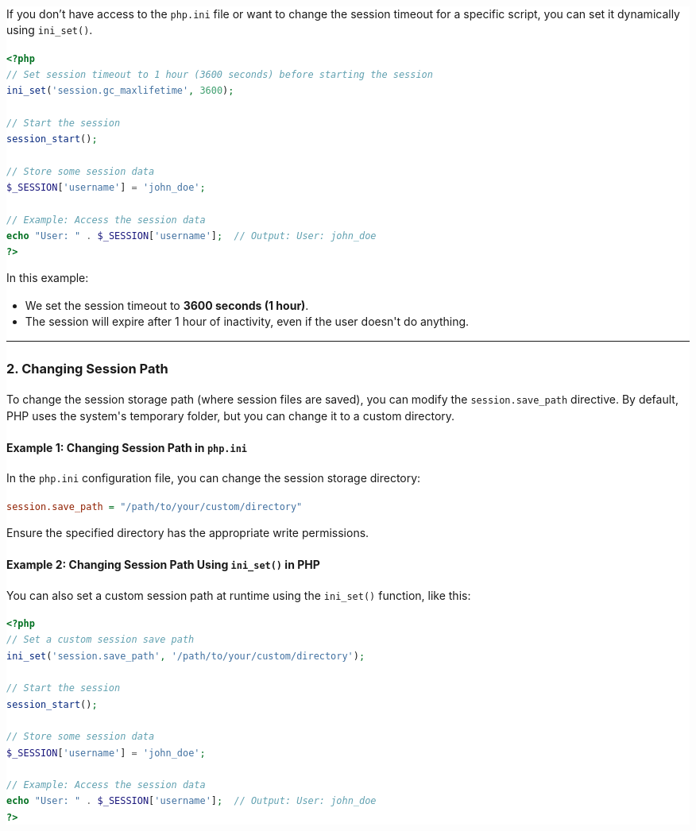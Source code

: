 If you don’t have access to the `php.ini` file or want to change the session timeout for a specific script, you can set it dynamically using `ini_set()`.

```php
<?php
// Set session timeout to 1 hour (3600 seconds) before starting the session
ini_set('session.gc_maxlifetime', 3600);

// Start the session
session_start();

// Store some session data
$_SESSION['username'] = 'john_doe';

// Example: Access the session data
echo "User: " . $_SESSION['username'];  // Output: User: john_doe
?>
```

In this example:
- We set the session timeout to **3600 seconds (1 hour)**.
- The session will expire after 1 hour of inactivity, even if the user doesn't do anything.

---

### 2. **Changing Session Path**

To change the session storage path (where session files are saved), you can modify the `session.save_path` directive. By default, PHP uses the system's temporary folder, but you can change it to a custom directory.

#### Example 1: Changing Session Path in `php.ini`

In the `php.ini` configuration file, you can change the session storage directory:

```ini
session.save_path = "/path/to/your/custom/directory"
```

Ensure the specified directory has the appropriate write permissions.

#### Example 2: Changing Session Path Using `ini_set()` in PHP

You can also set a custom session path at runtime using the `ini_set()` function, like this:

```php
<?php
// Set a custom session save path
ini_set('session.save_path', '/path/to/your/custom/directory');

// Start the session
session_start();

// Store some session data
$_SESSION['username'] = 'john_doe';

// Example: Access the session data
echo "User: " . $_SESSION['username'];  // Output: User: john_doe
?>
```

